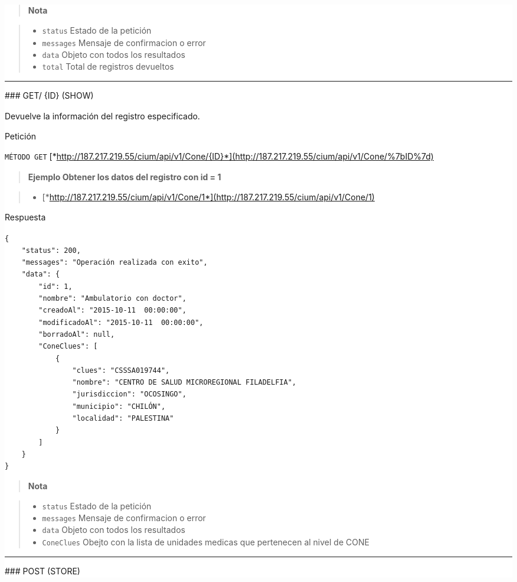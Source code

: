 >**Nota**

> - <code>status</code> Estado de la petición 
> - <code>messages</code> Mensaje de confirmacion o error
> - <code>data</code> Objeto con todos los resultados
> - <code>total</code> Total de registros devueltos

<HR>	
### GET/ {ID} (SHOW)


Devuelve la información del registro especificado.

Petición

<CODE>MÉTODO GET</CODE> [*http://187.217.219.55/cium/api/v1/Cone/{ID}*](http://187.217.219.55/cium/api/v1/Cone/%7bID%7d) 

>**Ejemplo Obtener los datos del registro con id = 1**

> - [*http://187.217.219.55/cium/api/v1/Cone/1*](http://187.217.219.55/cium/api/v1/Cone/1) 

Respuesta

	{
		"status": 200,
		"messages": "Operación realizada con exito",
		"data": {
			"id": 1,
			"nombre": "Ambulatorio con doctor",
			"creadoAl": "2015-10-11  00:00:00",
			"modificadoAl": "2015-10-11  00:00:00",
			"borradoAl": null,
			"ConeClues": [
				{
					"clues": "CSSSA019744",
					"nombre": "CENTRO DE SALUD MICROREGIONAL FILADELFIA",
					"jurisdiccion": "OCOSINGO",
					"municipio": "CHILÓN",
					"localidad": "PALESTINA"
				}
			]
		}
	}

>**Nota**

> - <code>status</code> Estado de la petición 
> - <code>messages</code> Mensaje de confirmacion o error
> - <code>data</code> Objeto con todos los resultados
> - <code>ConeClues</code> Obejto con la lista de unidades medicas que pertenecen al nivel de CONE

<HR>
### POST (STORE)

